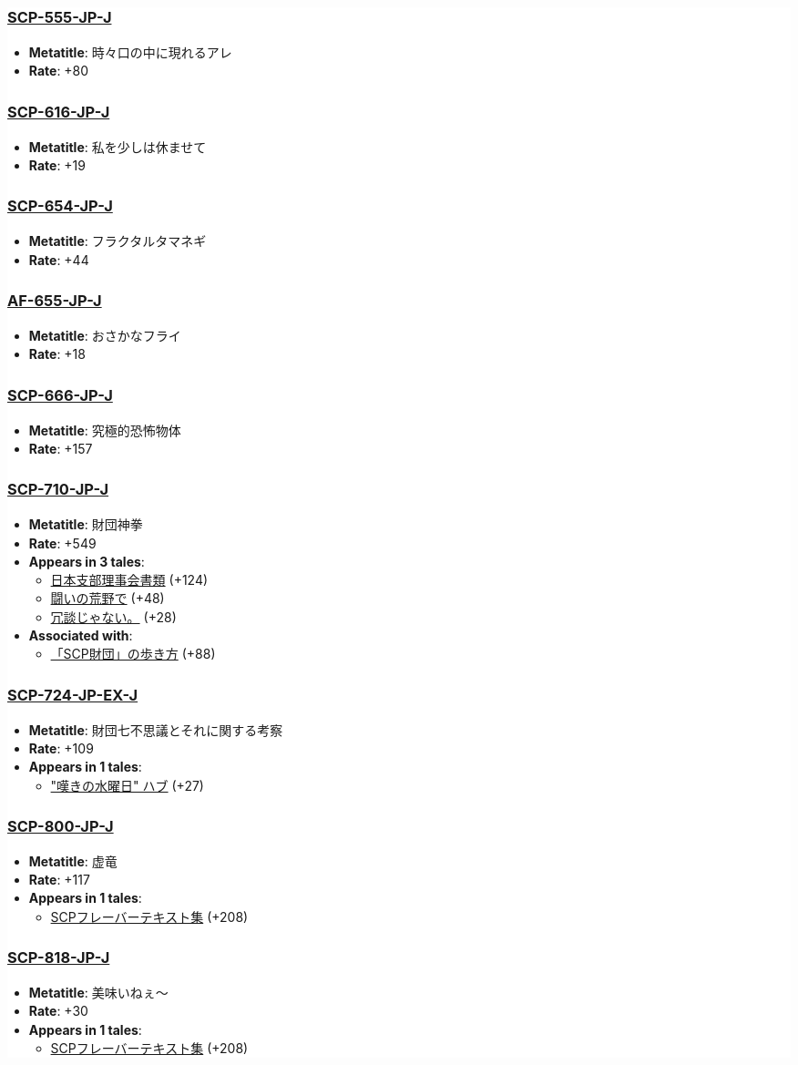 ### [SCP-555-JP-J](https://scp-jp.wikidot.com/scp-555-jp-j)
- **Metatitle**: 時々口の中に現れるアレ
- **Rate**: +80

### [SCP-616-JP-J](https://scp-jp.wikidot.com/scp-616-jp-j)
- **Metatitle**: 私を少しは休ませて
- **Rate**: +19

### [SCP-654-JP-J](https://scp-jp.wikidot.com/scp-654-jp-j)
- **Metatitle**: フラクタルタマネギ
- **Rate**: +44

### [AF-655-JP-J](https://scp-jp.wikidot.com/af-655-jp-j)
- **Metatitle**: おさかなフライ
- **Rate**: +18

### [SCP-666-JP-J](https://scp-jp.wikidot.com/scp-666-jp-j)
- **Metatitle**: 究極的恐怖物体
- **Rate**: +157

### [SCP-710-JP-J](https://scp-jp.wikidot.com/scp-710-jp-j)
- **Metatitle**: 財団神拳
- **Rate**: +549
- **Appears in 3 tales**:
    - [日本支部理事会書類](https://scp-jp.wikidot.com/japanese-area-directors-dossier) (+124)
    - [闘いの荒野で](https://scp-jp.wikidot.com/a) (+48)
    - [冗談じゃない。](https://scp-jp.wikidot.com/it-is-not-a-lie) (+28)
- **Associated with**:
    - [「SCP財団」の歩き方](https://scp-jp.wikidot.com/arukikata) (+88)

### [SCP-724-JP-EX-J](https://scp-jp.wikidot.com/scp-724-jp-ex-j)
- **Metatitle**: 財団七不思議とそれに関する考察
- **Rate**: +109
- **Appears in 1 tales**:
    - ["嘆きの水曜日" ハブ](https://scp-jp.wikidot.com/sighing-wednesday-hub) (+27)

### [SCP-800-JP-J](https://scp-jp.wikidot.com/scp-800-jp-j)
- **Metatitle**: 虚竜
- **Rate**: +117
- **Appears in 1 tales**:
    - [SCPフレーバーテキスト集](https://scp-jp.wikidot.com/scp-flavor) (+208)

### [SCP-818-JP-J](https://scp-jp.wikidot.com/scp-818-jp-j)
- **Metatitle**: 美味いねぇ～
- **Rate**: +30
- **Appears in 1 tales**:
    - [SCPフレーバーテキスト集](https://scp-jp.wikidot.com/scp-flavor) (+208)
